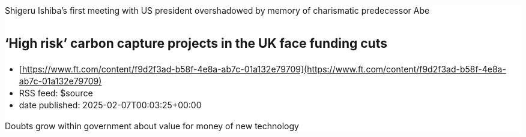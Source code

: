Shigeru Ishiba’s first meeting with US president overshadowed by memory of charismatic predecessor Abe

## ‘High risk’ carbon capture projects in the UK face funding cuts
 - [https://www.ft.com/content/f9d2f3ad-b58f-4e8a-ab7c-01a132e79709](https://www.ft.com/content/f9d2f3ad-b58f-4e8a-ab7c-01a132e79709)
 - RSS feed: $source
 - date published: 2025-02-07T00:03:25+00:00

Doubts grow within government about value for money of new technology

